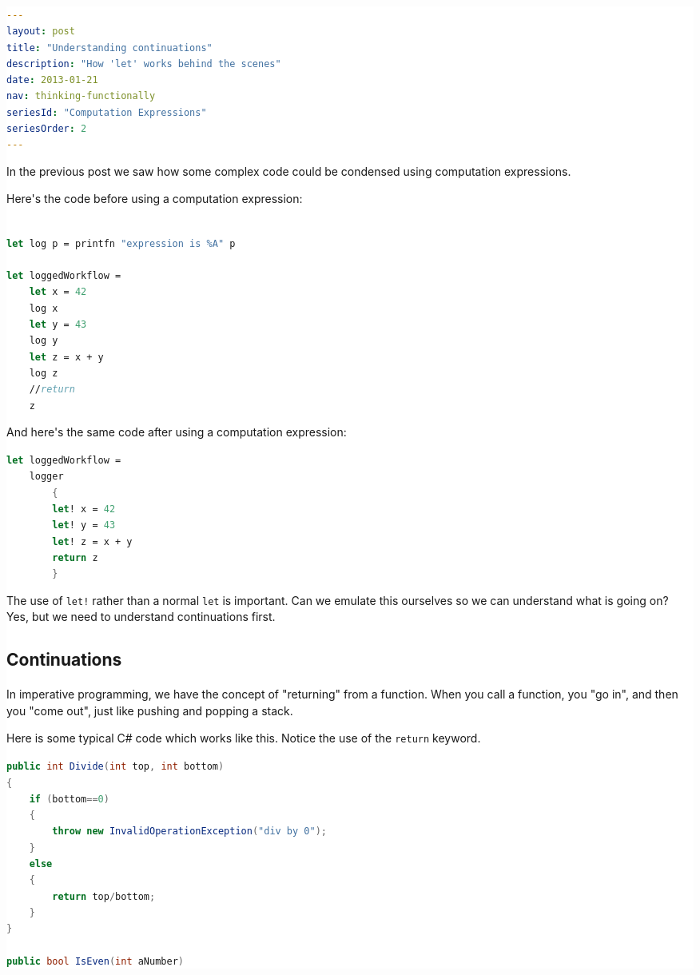 ```yaml
---
layout: post
title: "Understanding continuations"
description: "How 'let' works behind the scenes"
date: 2013-01-21
nav: thinking-functionally
seriesId: "Computation Expressions"
seriesOrder: 2
---
```


In the previous post we saw how some complex code could be condensed using computation expressions.

Here's the code before using a computation expression:

```fsharp

let log p = printfn "expression is %A" p

let loggedWorkflow =
    let x = 42
    log x
    let y = 43
    log y
    let z = x + y
    log z
    //return
    z
```

And here's the same code after using a computation expression:

```fsharp
let loggedWorkflow =
    logger
        {
        let! x = 42
        let! y = 43
        let! z = x + y
        return z
        }
```

The use of `let!` rather than a normal `let` is important.  Can we emulate this ourselves so we can understand what is going on?  Yes, but we need to understand continuations first.

## Continuations

In imperative programming, we have the concept of "returning" from a function. When you call a function, you "go in", and then you "come out", just like pushing and popping a stack.

Here is some typical C# code which works like this. Notice the use of the `return` keyword.

```csharp
public int Divide(int top, int bottom)
{
    if (bottom==0)
    {
        throw new InvalidOperationException("div by 0");
    }
    else
    {
        return top/bottom;
    }
}

public bool IsEven(int aNumber)
```